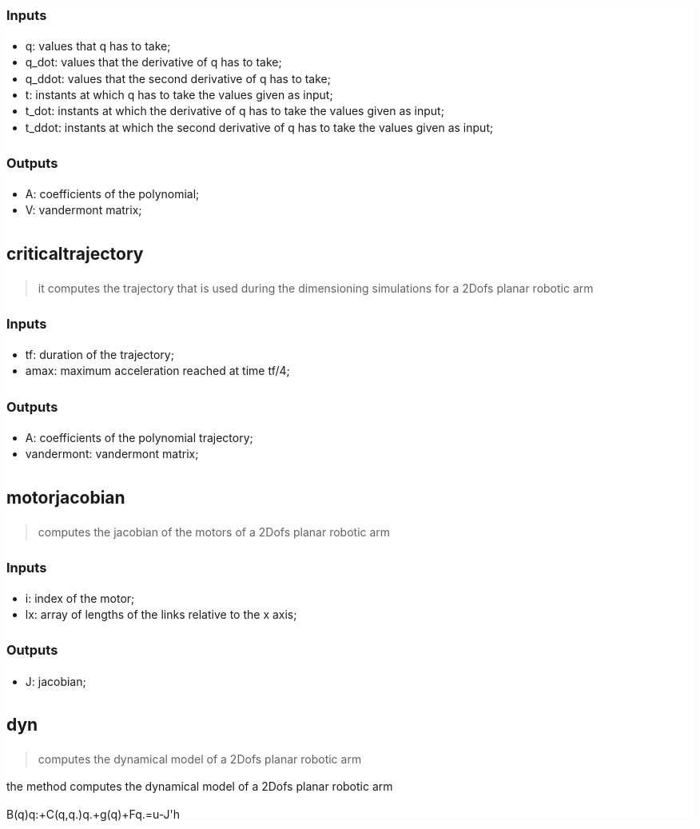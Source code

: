 ### Inputs
- q: values that q has to take;
 - q_dot: values that the derivative of q has to take;
 - q_ddot: values that the second derivative of q has to take;
 - t: instants at which q has to take the values given as input;
 - t_dot: instants at which the derivative of q has to take the values
 given as input;
 - t_ddot: instants at which the second derivative of q has to take the
 values given as input;

### Outputs
- A: coefficients of the polynomial;
 - V: vandermont matrix;
 



## criticaltrajectory
> it computes the trajectory that is used during the dimensioning
 simulations for a 2Dofs planar robotic arm

### Inputs
- tf: duration of the trajectory;
 - amax: maximum acceleration reached at time tf/4;

### Outputs
- A: coefficients of the polynomial trajectory;
 - vandermont: vandermont matrix;
 



## motorjacobian
> computes the jacobian of the motors of a 2Dofs planar robotic arm

### Inputs
- i: index of the motor;
 - lx: array of lengths of the links relative to the x axis;

### Outputs
- J: jacobian;
 



## dyn
> computes the dynamical model of a 2Dofs planar robotic arm

the method computes the dynamical model of a 2Dofs planar robotic
 arm
 
 B(q)q:+C(q,q.)q.+g(q)+Fq.=u-J'h
 